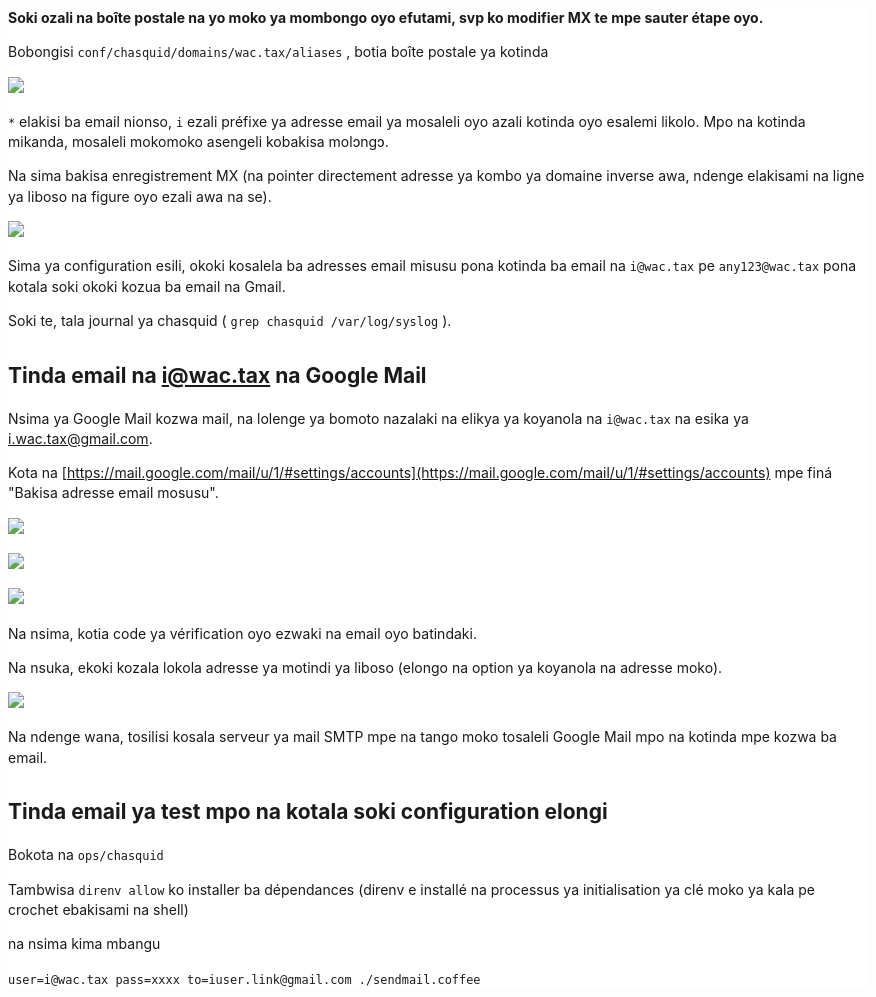 **Soki ozali na boîte postale na yo moko ya mombongo oyo efutami, svp ko modifier MX te mpe sauter étape oyo.**

Bobongisi `conf/chasquid/domains/wac.tax/aliases` , botia boîte postale ya kotinda

![](https://pub-b8db533c86124200a9d799bf3ba88099.r2.dev/2023/03/OBDl2gw.webp)

`*` elakisi ba email nionso, `i` ezali préfixe ya adresse email ya mosaleli oyo azali kotinda oyo esalemi likolo. Mpo na kotinda mikanda, mosaleli mokomoko asengeli kobakisa molɔngɔ.

Na sima bakisa enregistrement MX (na pointer directement adresse ya kombo ya domaine inverse awa, ndenge elakisami na ligne ya liboso na figure oyo ezali awa na se).

![](https://pub-b8db533c86124200a9d799bf3ba88099.r2.dev/2023/03/7__KrU8.webp)

Sima ya configuration esili, okoki kosalela ba adresses email misusu pona kotinda ba email na `i@wac.tax` pe `any123@wac.tax` pona kotala soki okoki kozua ba email na Gmail.

Soki te, tala journal ya chasquid ( `grep chasquid /var/log/syslog` ).

## Tinda email na i@wac.tax na Google Mail

Nsima ya Google Mail kozwa mail, na lolenge ya bomoto nazalaki na elikya ya koyanola na `i@wac.tax` na esika ya i.wac.tax@gmail.com.

Kota na [https://mail.google.com/mail/u/1/#settings/accounts](https://mail.google.com/mail/u/1/#settings/accounts) mpe finá "Bakisa adresse email mosusu".

![](https://pub-b8db533c86124200a9d799bf3ba88099.r2.dev/2023/03/PAvyE3C.webp)

![](https://pub-b8db533c86124200a9d799bf3ba88099.r2.dev/2023/03/_OgLsPT.webp)

![](https://pub-b8db533c86124200a9d799bf3ba88099.r2.dev/2023/03/XIUf6Dc.webp)

Na nsima, kotia code ya vérification oyo ezwaki na email oyo batindaki.

Na nsuka, ekoki kozala lokola adresse ya motindi ya liboso (elongo na option ya koyanola na adresse moko).

![](https://pub-b8db533c86124200a9d799bf3ba88099.r2.dev/2023/03/a95dO60.webp)

Na ndenge wana, tosilisi kosala serveur ya mail SMTP mpe na tango moko tosaleli Google Mail mpo na kotinda mpe kozwa ba email.

## Tinda email ya test mpo na kotala soki configuration elongi

Bokota na `ops/chasquid`

Tambwisa `direnv allow` ko installer ba dépendances (direnv e installé na processus ya initialisation ya clé moko ya kala pe crochet ebakisami na shell)

na nsima kima mbangu

```
user=i@wac.tax pass=xxxx to=iuser.link@gmail.com ./sendmail.coffee
```
